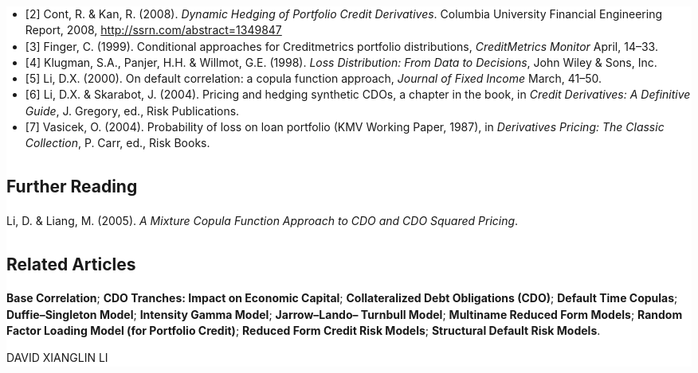 - [2] Cont, R. & Kan, R. (2008). *Dynamic Hedging of Portfolio Credit Derivatives*. Columbia University Financial Engineering Report, 2008, http://ssrn.com/abstract=1349847
- [3] Finger, C. (1999). Conditional approaches for Creditmetrics portfolio distributions, *CreditMetrics Monitor* April, 14–33.
- [4] Klugman, S.A., Panjer, H.H. & Willmot, G.E. (1998). *Loss Distribution: From Data to Decisions*, John Wiley & Sons, Inc.
- [5] Li, D.X. (2000). On default correlation: a copula function approach, *Journal of Fixed Income* March, 41–50.
- [6] Li, D.X. & Skarabot, J. (2004). Pricing and hedging synthetic CDOs, a chapter in the book, in *Credit Derivatives: A Definitive Guide*, J. Gregory, ed., Risk Publications.
- [7] Vasicek, O. (2004). Probability of loss on loan portfolio (KMV Working Paper, 1987), in *Derivatives Pricing: The Classic Collection*, P. Carr, ed., Risk Books.

## **Further Reading**

Li, D. & Liang, M. (2005). *A Mixture Copula Function Approach to CDO and CDO Squared Pricing*.

## **Related Articles**

**Base Correlation**; **CDO Tranches: Impact on Economic Capital**; **Collateralized Debt Obligations (CDO)**; **Default Time Copulas**; **Duffie–Singleton Model**; **Intensity Gamma Model**; **Jarrow–Lando– Turnbull Model**; **Multiname Reduced Form Models**; **Random Factor Loading Model (for Portfolio Credit)**; **Reduced Form Credit Risk Models**; **Structural Default Risk Models**.

DAVID XIANGLIN LI